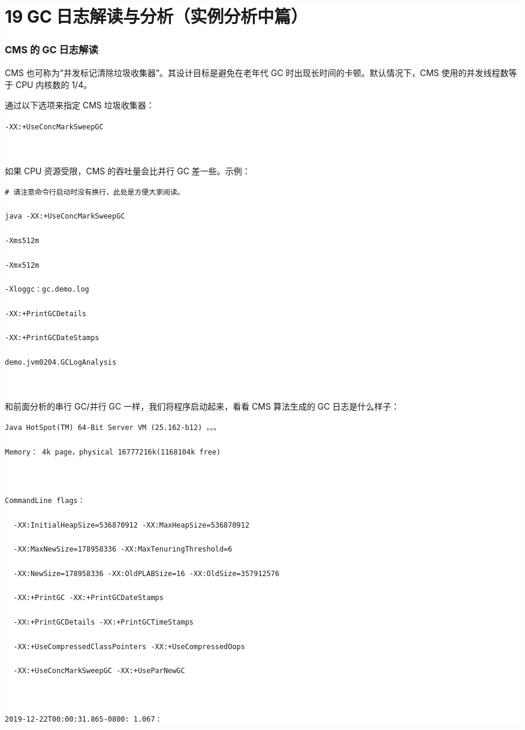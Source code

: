 # 19 GC 日志解读与分析（实例分析中篇）

### CMS 的 GC 日志解读

CMS 也可称为“并发标记清除垃圾收集器”。其设计目标是避免在老年代 GC 时出现长时间的卡顿。默认情况下，CMS 使用的并发线程数等于 CPU 内核数的 1/4。

通过以下选项来指定 CMS 垃圾收集器：

```shell
-XX:+UseConcMarkSweepGC



```

如果 CPU 资源受限，CMS 的吞吐量会比并行 GC 差一些。示例：

```shell
# 请注意命令行启动时没有换行，此处是方便大家阅读。

java -XX:+UseConcMarkSweepGC

-Xms512m

-Xmx512m

-Xloggc：gc.demo.log

-XX:+PrintGCDetails

-XX:+PrintGCDateStamps

demo.jvm0204.GCLogAnalysis



```

和前面分析的串行 GC/并行 GC 一样，我们将程序启动起来，看看 CMS 算法生成的 GC 日志是什么样子：

```shell
Java HotSpot(TM) 64-Bit Server VM (25.162-b12) 。。。

Memory： 4k page，physical 16777216k(1168104k free)



CommandLine flags：

  -XX:InitialHeapSize=536870912 -XX:MaxHeapSize=536870912

  -XX:MaxNewSize=178958336 -XX:MaxTenuringThreshold=6

  -XX:NewSize=178958336 -XX:OldPLABSize=16 -XX:OldSize=357912576

  -XX:+PrintGC -XX:+PrintGCDateStamps

  -XX:+PrintGCDetails -XX:+PrintGCTimeStamps

  -XX:+UseCompressedClassPointers -XX:+UseCompressedOops

  -XX:+UseConcMarkSweepGC -XX:+UseParNewGC



2019-12-22T00:00:31.865-0800: 1.067：
```